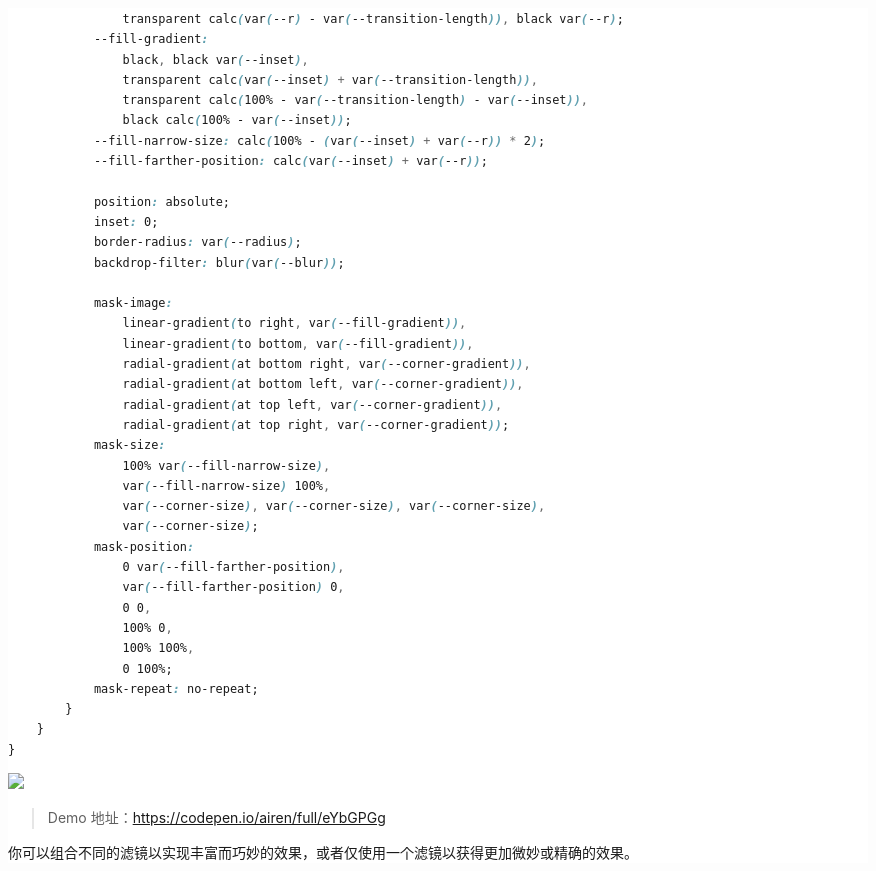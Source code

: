 ```CSS
                transparent calc(var(--r) - var(--transition-length)), black var(--r);
            --fill-gradient: 
                black, black var(--inset),
                transparent calc(var(--inset) + var(--transition-length)),
                transparent calc(100% - var(--transition-length) - var(--inset)),
                black calc(100% - var(--inset));
            --fill-narrow-size: calc(100% - (var(--inset) + var(--r)) * 2);
            --fill-farther-position: calc(var(--inset) + var(--r));
    
            position: absolute;
            inset: 0;
            border-radius: var(--radius);
            backdrop-filter: blur(var(--blur));
    
            mask-image: 
                linear-gradient(to right, var(--fill-gradient)),
                linear-gradient(to bottom, var(--fill-gradient)),
                radial-gradient(at bottom right, var(--corner-gradient)),
                radial-gradient(at bottom left, var(--corner-gradient)),
                radial-gradient(at top left, var(--corner-gradient)),
                radial-gradient(at top right, var(--corner-gradient));
            mask-size: 
                100% var(--fill-narrow-size), 
                var(--fill-narrow-size) 100%,
                var(--corner-size), var(--corner-size), var(--corner-size),
                var(--corner-size);
            mask-position: 
                0 var(--fill-farther-position),
                var(--fill-farther-position) 0, 
                0 0, 
                100% 0, 
                100% 100%, 
                0 100%;
            mask-repeat: no-repeat;
        }
    }
}
```

  


![](./images/6387578b9b5c839fb608b84c78f78a64.gif )

  


> Demo 地址：https://codepen.io/airen/full/eYbGPGg

  


你可以组合不同的滤镜以实现丰富而巧妙的效果，或者仅使用一个滤镜以获得更加微妙或精确的效果。

  

